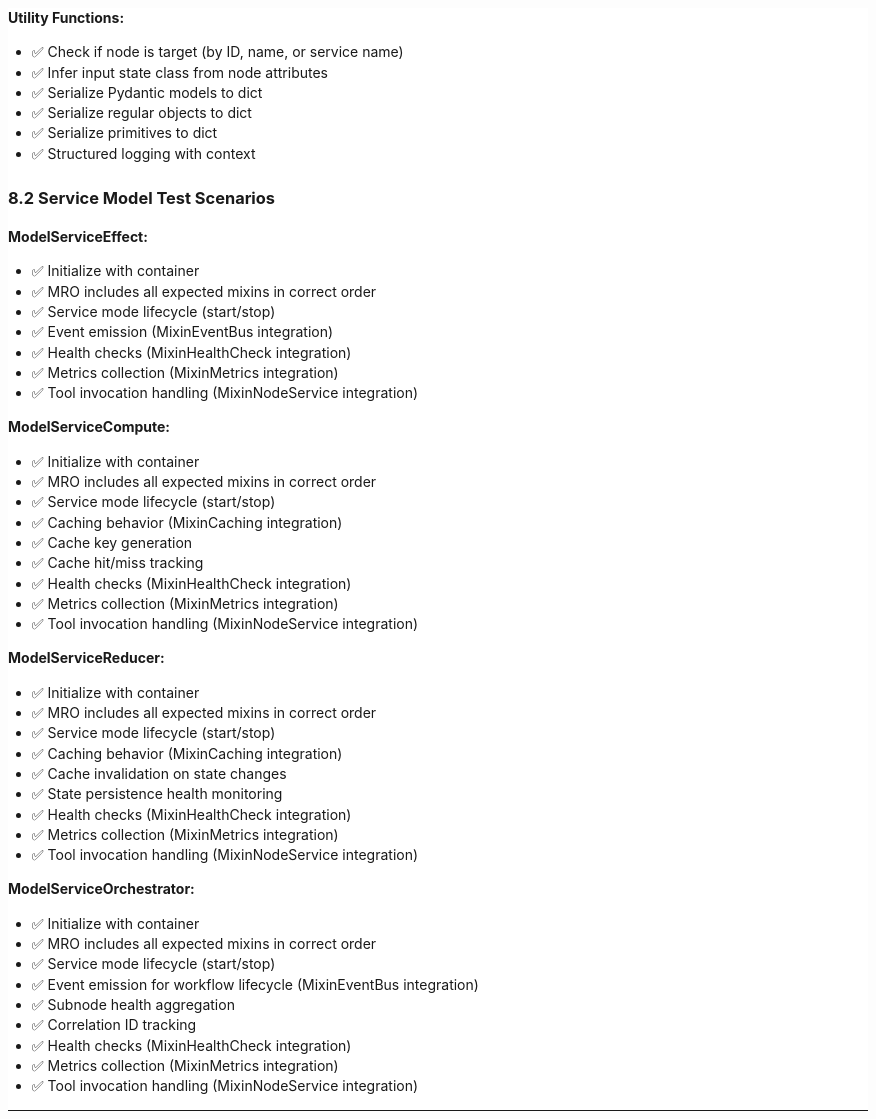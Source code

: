 **Utility Functions:**
- ✅ Check if node is target (by ID, name, or service name)
- ✅ Infer input state class from node attributes
- ✅ Serialize Pydantic models to dict
- ✅ Serialize regular objects to dict
- ✅ Serialize primitives to dict
- ✅ Structured logging with context

### 8.2 Service Model Test Scenarios

**ModelServiceEffect:**
- ✅ Initialize with container
- ✅ MRO includes all expected mixins in correct order
- ✅ Service mode lifecycle (start/stop)
- ✅ Event emission (MixinEventBus integration)
- ✅ Health checks (MixinHealthCheck integration)
- ✅ Metrics collection (MixinMetrics integration)
- ✅ Tool invocation handling (MixinNodeService integration)

**ModelServiceCompute:**
- ✅ Initialize with container
- ✅ MRO includes all expected mixins in correct order
- ✅ Service mode lifecycle (start/stop)
- ✅ Caching behavior (MixinCaching integration)
- ✅ Cache key generation
- ✅ Cache hit/miss tracking
- ✅ Health checks (MixinHealthCheck integration)
- ✅ Metrics collection (MixinMetrics integration)
- ✅ Tool invocation handling (MixinNodeService integration)

**ModelServiceReducer:**
- ✅ Initialize with container
- ✅ MRO includes all expected mixins in correct order
- ✅ Service mode lifecycle (start/stop)
- ✅ Caching behavior (MixinCaching integration)
- ✅ Cache invalidation on state changes
- ✅ State persistence health monitoring
- ✅ Health checks (MixinHealthCheck integration)
- ✅ Metrics collection (MixinMetrics integration)
- ✅ Tool invocation handling (MixinNodeService integration)

**ModelServiceOrchestrator:**
- ✅ Initialize with container
- ✅ MRO includes all expected mixins in correct order
- ✅ Service mode lifecycle (start/stop)
- ✅ Event emission for workflow lifecycle (MixinEventBus integration)
- ✅ Subnode health aggregation
- ✅ Correlation ID tracking
- ✅ Health checks (MixinHealthCheck integration)
- ✅ Metrics collection (MixinMetrics integration)
- ✅ Tool invocation handling (MixinNodeService integration)

---
